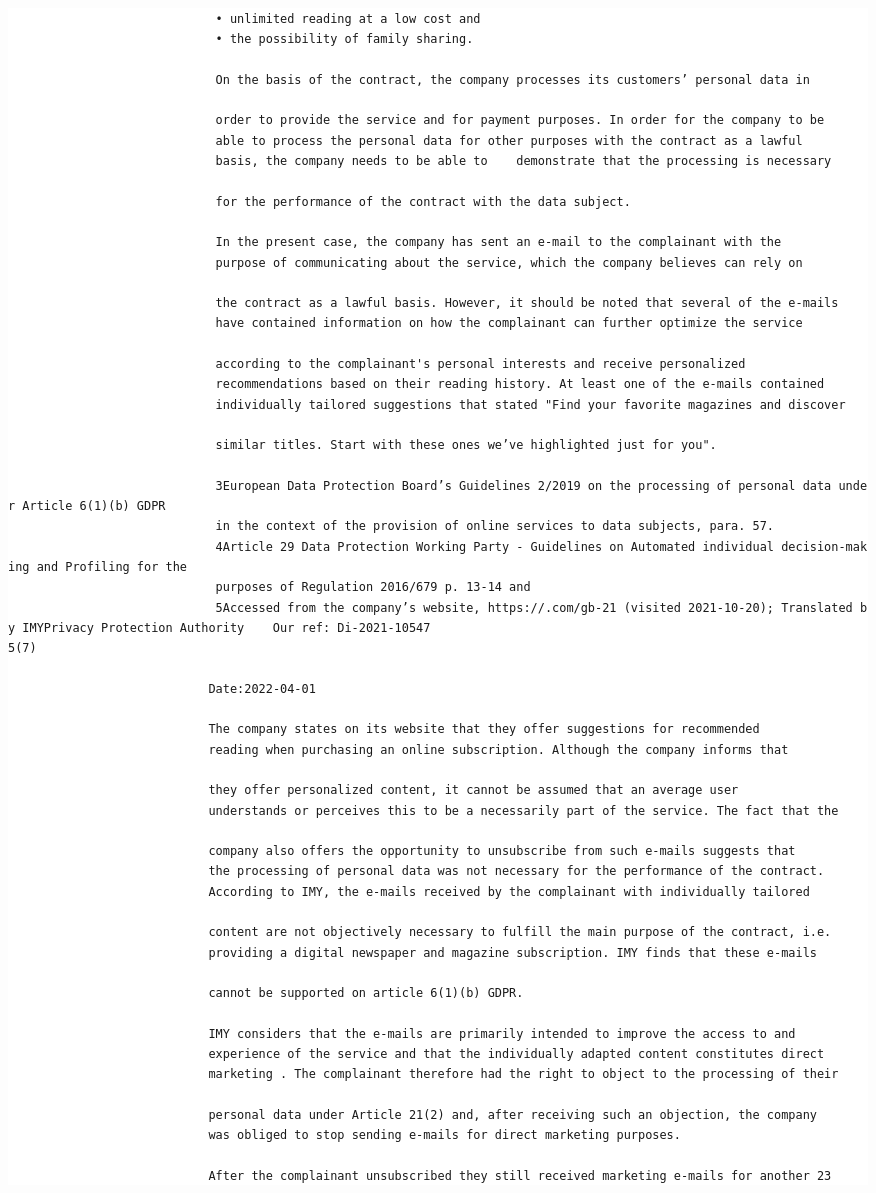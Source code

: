                                  • unlimited reading at a low cost and
                                 • the possibility of family sharing.

                                 On the basis of the contract, the company processes its customers’ personal data in

                                 order to provide the service and for payment purposes. In order for the company to be
                                 able to process the personal data for other purposes with the contract as a lawful
                                 basis, the company needs to be able to    demonstrate that the processing is necessary

                                 for the performance of the contract with the data subject.

                                 In the present case, the company has sent an e-mail to the complainant with the
                                 purpose of communicating about the service, which the company believes can rely on

                                 the contract as a lawful basis. However, it should be noted that several of the e-mails
                                 have contained information on how the complainant can further optimize the service

                                 according to the complainant's personal interests and receive personalized
                                 recommendations based on their reading history. At least one of the e-mails contained
                                 individually tailored suggestions that stated "Find your favorite magazines and discover

                                 similar titles. Start with these ones we’ve highlighted just for you".

                                 3European Data Protection Board’s Guidelines 2/2019 on the processing of personal data under Article 6(1)(b) GDPR
                                 in the context of the provision of online services to data subjects, para. 57.
                                 4Article 29 Data Protection Working Party - Guidelines on Automated individual decision-making and Profiling for the
                                 purposes of Regulation 2016/679 p. 13-14 and
                                 5Accessed from the company’s website, https://.com/gb-21 (visited 2021-10-20); Translated by IMYPrivacy Protection Authority    Our ref: Di-2021-10547                                                                    5(7)

                                Date:2022-04-01

                                The company states on its website that they offer suggestions for recommended
                                reading when purchasing an online subscription. Although the company informs that

                                they offer personalized content, it cannot be assumed that an average user
                                understands or perceives this to be a necessarily part of the service. The fact that the

                                company also offers the opportunity to unsubscribe from such e-mails suggests that
                                the processing of personal data was not necessary for the performance of the contract.
                                According to IMY, the e-mails received by the complainant with individually tailored

                                content are not objectively necessary to fulfill the main purpose of the contract, i.e.
                                providing a digital newspaper and magazine subscription. IMY finds that these e-mails

                                cannot be supported on article 6(1)(b) GDPR.

                                IMY considers that the e-mails are primarily intended to improve the access to and
                                experience of the service and that the individually adapted content constitutes direct
                                marketing . The complainant therefore had the right to object to the processing of their

                                personal data under Article 21(2) and, after receiving such an objection, the company
                                was obliged to stop sending e-mails for direct marketing purposes.

                                After the complainant unsubscribed they still received marketing e-mails for another 23
